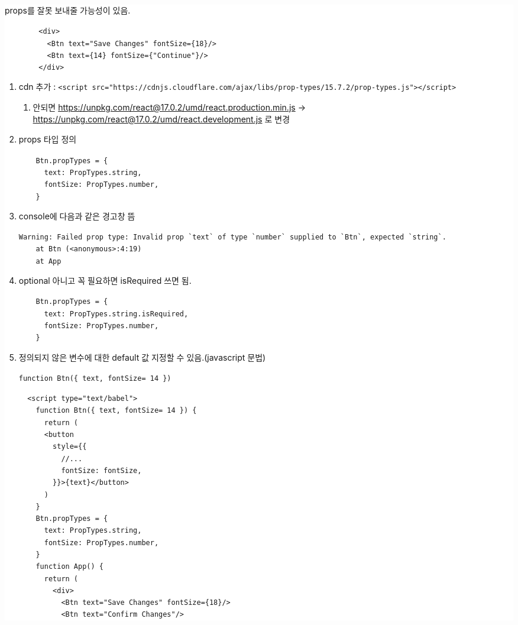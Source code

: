 props를 잘못 보내줄 가능성이 있음.

```react
        <div>
          <Btn text="Save Changes" fontSize={18}/>
          <Btn text={14} fontSize={"Continue"}/>
        </div>
```



1. cdn 추가 : `<script src="https://cdnjs.cloudflare.com/ajax/libs/prop-types/15.7.2/prop-types.js"></script>`

   1.  안되면 https://unpkg.com/react@17.0.2/umd/react.production.min.js -> https://unpkg.com/react@17.0.2/umd/react.development.js 로 변경

2. props 타입 정의

   ```react
       Btn.propTypes = {
         text: PropTypes.string,
         fontSize: PropTypes.number,
       }
   ```

3. console에 다음과 같은 경고창 뜸

   ```
   Warning: Failed prop type: Invalid prop `text` of type `number` supplied to `Btn`, expected `string`.
       at Btn (<anonymous>:4:19)
       at App
   ```

4. optional 아니고 꼭 필요하면 isRequired 쓰면 됨.

   ```
       Btn.propTypes = {
         text: PropTypes.string.isRequired,
         fontSize: PropTypes.number,
       }
   ```


   ```

5. 정의되지 않은 변수에 대한 default 값 지정할 수 있음.(javascript 문법)

   `function Btn({ text, fontSize= 14 })`

   ```react
     <script type="text/babel">
       function Btn({ text, fontSize= 14 }) {
         return (
         <button 
           style={{
             //...
             fontSize: fontSize,
           }}>{text}</button>
         )
       }
       Btn.propTypes = {
         text: PropTypes.string,
         fontSize: PropTypes.number,
       }
       function App() {
         return (
           <div>
             <Btn text="Save Changes" fontSize={18}/>
             <Btn text="Confirm Changes"/>
   ```